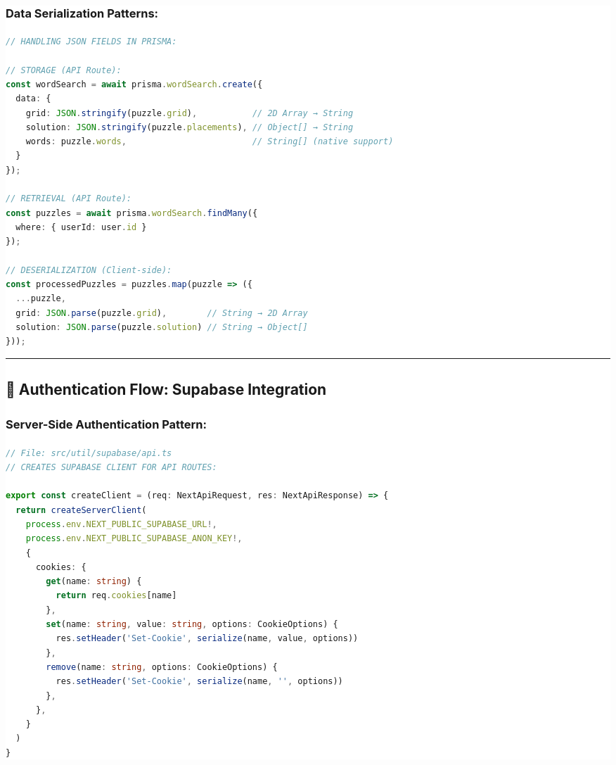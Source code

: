 ### **Data Serialization Patterns:**

```typescript
// HANDLING JSON FIELDS IN PRISMA:

// STORAGE (API Route):
const wordSearch = await prisma.wordSearch.create({
  data: {
    grid: JSON.stringify(puzzle.grid),           // 2D Array → String
    solution: JSON.stringify(puzzle.placements), // Object[] → String
    words: puzzle.words,                         // String[] (native support)
  }
});

// RETRIEVAL (API Route):
const puzzles = await prisma.wordSearch.findMany({
  where: { userId: user.id }
});

// DESERIALIZATION (Client-side):
const processedPuzzles = puzzles.map(puzzle => ({
  ...puzzle,
  grid: JSON.parse(puzzle.grid),        // String → 2D Array
  solution: JSON.parse(puzzle.solution) // String → Object[]
}));
```

---

## 🔐 Authentication Flow: Supabase Integration

### **Server-Side Authentication Pattern:**

```typescript
// File: src/util/supabase/api.ts
// CREATES SUPABASE CLIENT FOR API ROUTES:

export const createClient = (req: NextApiRequest, res: NextApiResponse) => {
  return createServerClient(
    process.env.NEXT_PUBLIC_SUPABASE_URL!,
    process.env.NEXT_PUBLIC_SUPABASE_ANON_KEY!,
    {
      cookies: {
        get(name: string) {
          return req.cookies[name]
        },
        set(name: string, value: string, options: CookieOptions) {
          res.setHeader('Set-Cookie', serialize(name, value, options))
        },
        remove(name: string, options: CookieOptions) {
          res.setHeader('Set-Cookie', serialize(name, '', options))
        },
      },
    }
  )
}
```

